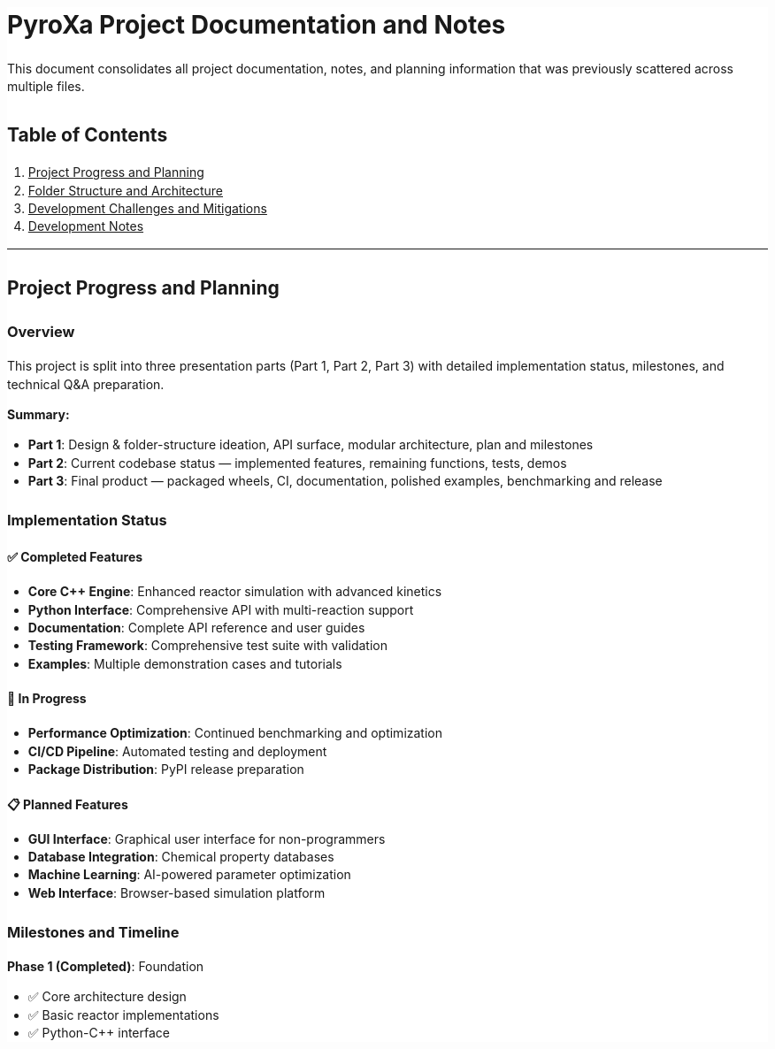 # PyroXa Project Documentation and Notes

This document consolidates all project documentation, notes, and planning information that was previously scattered across multiple files.

## Table of Contents

1. [Project Progress and Planning](#project-progress-and-planning)
2. [Folder Structure and Architecture](#folder-structure-and-architecture)  
3. [Development Challenges and Mitigations](#development-challenges-and-mitigations)
4. [Development Notes](#development-notes)

---

## Project Progress and Planning

### Overview
This project is split into three presentation parts (Part 1, Part 2, Part 3) with detailed implementation status, milestones, and technical Q&A preparation.

**Summary:**
- **Part 1**: Design & folder-structure ideation, API surface, modular architecture, plan and milestones
- **Part 2**: Current codebase status — implemented features, remaining functions, tests, demos
- **Part 3**: Final product — packaged wheels, CI, documentation, polished examples, benchmarking and release

### Implementation Status

#### ✅ Completed Features
- **Core C++ Engine**: Enhanced reactor simulation with advanced kinetics
- **Python Interface**: Comprehensive API with multi-reaction support
- **Documentation**: Complete API reference and user guides
- **Testing Framework**: Comprehensive test suite with validation
- **Examples**: Multiple demonstration cases and tutorials

#### 🔄 In Progress
- **Performance Optimization**: Continued benchmarking and optimization
- **CI/CD Pipeline**: Automated testing and deployment
- **Package Distribution**: PyPI release preparation

#### 📋 Planned Features
- **GUI Interface**: Graphical user interface for non-programmers
- **Database Integration**: Chemical property databases
- **Machine Learning**: AI-powered parameter optimization
- **Web Interface**: Browser-based simulation platform

### Milestones and Timeline

**Phase 1 (Completed)**: Foundation
- ✅ Core architecture design
- ✅ Basic reactor implementations
- ✅ Python-C++ interface
